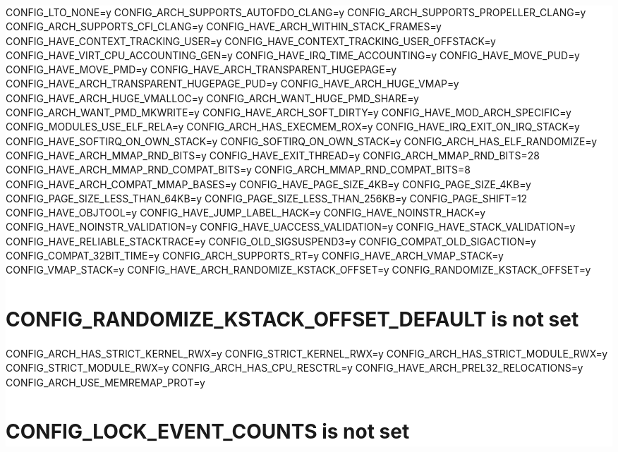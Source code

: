 CONFIG_LTO_NONE=y
CONFIG_ARCH_SUPPORTS_AUTOFDO_CLANG=y
CONFIG_ARCH_SUPPORTS_PROPELLER_CLANG=y
CONFIG_ARCH_SUPPORTS_CFI_CLANG=y
CONFIG_HAVE_ARCH_WITHIN_STACK_FRAMES=y
CONFIG_HAVE_CONTEXT_TRACKING_USER=y
CONFIG_HAVE_CONTEXT_TRACKING_USER_OFFSTACK=y
CONFIG_HAVE_VIRT_CPU_ACCOUNTING_GEN=y
CONFIG_HAVE_IRQ_TIME_ACCOUNTING=y
CONFIG_HAVE_MOVE_PUD=y
CONFIG_HAVE_MOVE_PMD=y
CONFIG_HAVE_ARCH_TRANSPARENT_HUGEPAGE=y
CONFIG_HAVE_ARCH_TRANSPARENT_HUGEPAGE_PUD=y
CONFIG_HAVE_ARCH_HUGE_VMAP=y
CONFIG_HAVE_ARCH_HUGE_VMALLOC=y
CONFIG_ARCH_WANT_HUGE_PMD_SHARE=y
CONFIG_ARCH_WANT_PMD_MKWRITE=y
CONFIG_HAVE_ARCH_SOFT_DIRTY=y
CONFIG_HAVE_MOD_ARCH_SPECIFIC=y
CONFIG_MODULES_USE_ELF_RELA=y
CONFIG_ARCH_HAS_EXECMEM_ROX=y
CONFIG_HAVE_IRQ_EXIT_ON_IRQ_STACK=y
CONFIG_HAVE_SOFTIRQ_ON_OWN_STACK=y
CONFIG_SOFTIRQ_ON_OWN_STACK=y
CONFIG_ARCH_HAS_ELF_RANDOMIZE=y
CONFIG_HAVE_ARCH_MMAP_RND_BITS=y
CONFIG_HAVE_EXIT_THREAD=y
CONFIG_ARCH_MMAP_RND_BITS=28
CONFIG_HAVE_ARCH_MMAP_RND_COMPAT_BITS=y
CONFIG_ARCH_MMAP_RND_COMPAT_BITS=8
CONFIG_HAVE_ARCH_COMPAT_MMAP_BASES=y
CONFIG_HAVE_PAGE_SIZE_4KB=y
CONFIG_PAGE_SIZE_4KB=y
CONFIG_PAGE_SIZE_LESS_THAN_64KB=y
CONFIG_PAGE_SIZE_LESS_THAN_256KB=y
CONFIG_PAGE_SHIFT=12
CONFIG_HAVE_OBJTOOL=y
CONFIG_HAVE_JUMP_LABEL_HACK=y
CONFIG_HAVE_NOINSTR_HACK=y
CONFIG_HAVE_NOINSTR_VALIDATION=y
CONFIG_HAVE_UACCESS_VALIDATION=y
CONFIG_HAVE_STACK_VALIDATION=y
CONFIG_HAVE_RELIABLE_STACKTRACE=y
CONFIG_OLD_SIGSUSPEND3=y
CONFIG_COMPAT_OLD_SIGACTION=y
CONFIG_COMPAT_32BIT_TIME=y
CONFIG_ARCH_SUPPORTS_RT=y
CONFIG_HAVE_ARCH_VMAP_STACK=y
CONFIG_VMAP_STACK=y
CONFIG_HAVE_ARCH_RANDOMIZE_KSTACK_OFFSET=y
CONFIG_RANDOMIZE_KSTACK_OFFSET=y
# CONFIG_RANDOMIZE_KSTACK_OFFSET_DEFAULT is not set
CONFIG_ARCH_HAS_STRICT_KERNEL_RWX=y
CONFIG_STRICT_KERNEL_RWX=y
CONFIG_ARCH_HAS_STRICT_MODULE_RWX=y
CONFIG_STRICT_MODULE_RWX=y
CONFIG_ARCH_HAS_CPU_RESCTRL=y
CONFIG_HAVE_ARCH_PREL32_RELOCATIONS=y
CONFIG_ARCH_USE_MEMREMAP_PROT=y
# CONFIG_LOCK_EVENT_COUNTS is not set